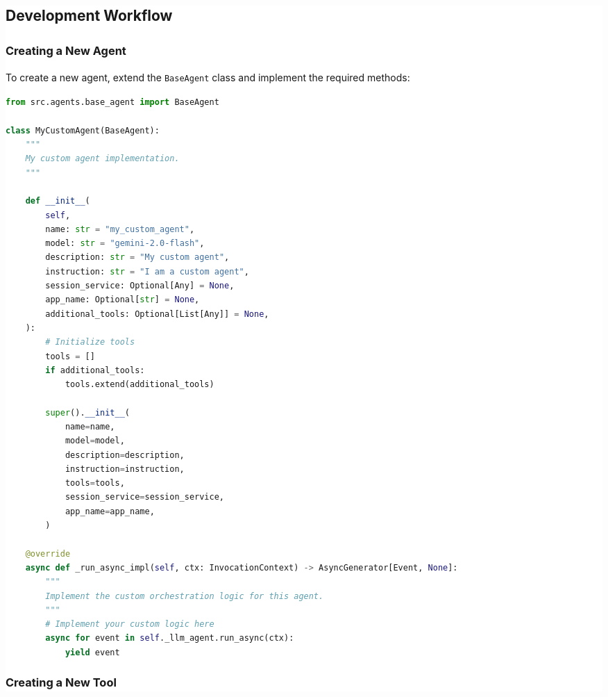 ## Development Workflow

### Creating a New Agent

To create a new agent, extend the `BaseAgent` class and implement the required methods:

```python
from src.agents.base_agent import BaseAgent

class MyCustomAgent(BaseAgent):
    """
    My custom agent implementation.
    """

    def __init__(
        self,
        name: str = "my_custom_agent",
        model: str = "gemini-2.0-flash",
        description: str = "My custom agent",
        instruction: str = "I am a custom agent",
        session_service: Optional[Any] = None,
        app_name: Optional[str] = None,
        additional_tools: Optional[List[Any]] = None,
    ):
        # Initialize tools
        tools = []
        if additional_tools:
            tools.extend(additional_tools)

        super().__init__(
            name=name,
            model=model,
            description=description,
            instruction=instruction,
            tools=tools,
            session_service=session_service,
            app_name=app_name,
        )

    @override
    async def _run_async_impl(self, ctx: InvocationContext) -> AsyncGenerator[Event, None]:
        """
        Implement the custom orchestration logic for this agent.
        """
        # Implement your custom logic here
        async for event in self._llm_agent.run_async(ctx):
            yield event
```

### Creating a New Tool
